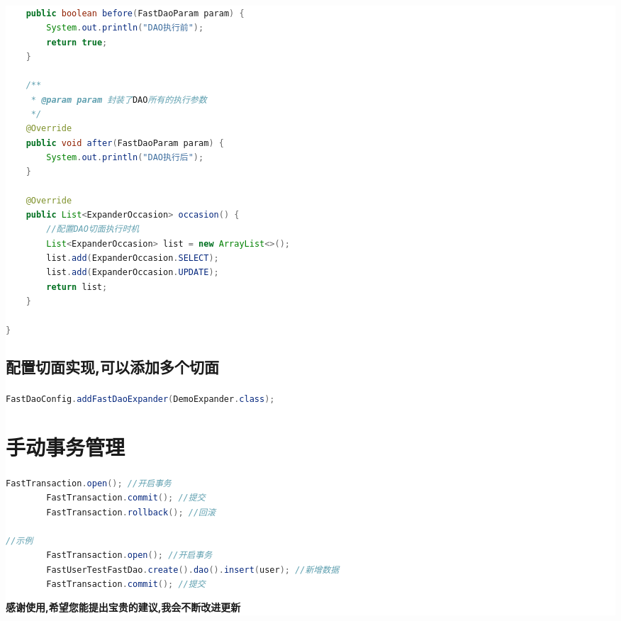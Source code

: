 ```java
    public boolean before(FastDaoParam param) {
        System.out.println("DAO执行前");
        return true;
    }

    /**
     * @param param 封装了DAO所有的执行参数
     */
    @Override
    public void after(FastDaoParam param) {
        System.out.println("DAO执行后");
    }

    @Override
    public List<ExpanderOccasion> occasion() {
        //配置DAO切面执行时机
        List<ExpanderOccasion> list = new ArrayList<>();
        list.add(ExpanderOccasion.SELECT);
        list.add(ExpanderOccasion.UPDATE);
        return list;
    }

}
```
## 配置切面实现,可以添加多个切面
```java
FastDaoConfig.addFastDaoExpander(DemoExpander.class);
```

# 手动事务管理
```java
FastTransaction.open(); //开启事务
        FastTransaction.commit(); //提交
        FastTransaction.rollback(); //回滚

//示例
        FastTransaction.open(); //开启事务
        FastUserTestFastDao.create().dao().insert(user); //新增数据
        FastTransaction.commit(); //提交
```

**感谢使用,希望您能提出宝贵的建议,我会不断改进更新**